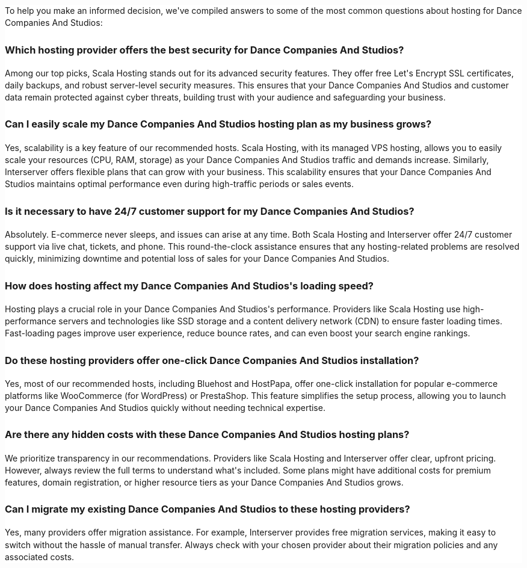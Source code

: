 To help you make an informed decision, we've compiled answers to some of the most common questions about hosting for Dance Companies And Studios:

### Which hosting provider offers the best security for Dance Companies And Studios? 
Among our top picks, Scala Hosting stands out for its advanced security features. They offer free Let's Encrypt SSL certificates, daily backups, and robust server-level security measures. This ensures that your Dance Companies And Studios and customer data remain protected against cyber threats, building trust with your audience and safeguarding your business.

### Can I easily scale my Dance Companies And Studios hosting plan as my business grows? 
Yes, scalability is a key feature of our recommended hosts. Scala Hosting, with its managed VPS hosting, allows you to easily scale your resources (CPU, RAM, storage) as your Dance Companies And Studios traffic and demands increase. Similarly, Interserver offers flexible plans that can grow with your business. This scalability ensures that your Dance Companies And Studios maintains optimal performance even during high-traffic periods or sales events.

### Is it necessary to have 24/7 customer support for my Dance Companies And Studios? 
Absolutely. E-commerce never sleeps, and issues can arise at any time. Both Scala Hosting and Interserver offer 24/7 customer support via live chat, tickets, and phone. This round-the-clock assistance ensures that any hosting-related problems are resolved quickly, minimizing downtime and potential loss of sales for your Dance Companies And Studios.

### How does hosting affect my Dance Companies And Studios's loading speed? 
Hosting plays a crucial role in your Dance Companies And Studios's performance. Providers like Scala Hosting use high-performance servers and technologies like SSD storage and a content delivery network (CDN) to ensure faster loading times. Fast-loading pages improve user experience, reduce bounce rates, and can even boost your search engine rankings.

### Do these hosting providers offer one-click Dance Companies And Studios installation? 
Yes, most of our recommended hosts, including Bluehost and HostPapa, offer one-click installation for popular e-commerce platforms like WooCommerce (for WordPress) or PrestaShop. This feature simplifies the setup process, allowing you to launch your Dance Companies And Studios quickly without needing technical expertise.

### Are there any hidden costs with these Dance Companies And Studios hosting plans? 
We prioritize transparency in our recommendations. Providers like Scala Hosting and Interserver offer clear, upfront pricing. However, always review the full terms to understand what's included. Some plans might have additional costs for premium features, domain registration, or higher resource tiers as your Dance Companies And Studios grows.

### Can I migrate my existing Dance Companies And Studios to these hosting providers? 
Yes, many providers offer migration assistance. For example, Interserver provides free migration services, making it easy to switch without the hassle of manual transfer. Always check with your chosen provider about their migration policies and any associated costs.
